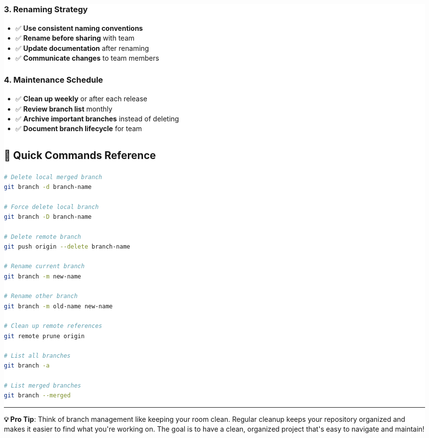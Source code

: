 ### 3. **Renaming Strategy**
- ✅ **Use consistent naming conventions**
- ✅ **Rename before sharing** with team
- ✅ **Update documentation** after renaming
- ✅ **Communicate changes** to team members

### 4. **Maintenance Schedule**
- ✅ **Clean up weekly** or after each release
- ✅ **Review branch list** monthly
- ✅ **Archive important branches** instead of deleting
- ✅ **Document branch lifecycle** for team

## 🎯 Quick Commands Reference

```bash
# Delete local merged branch
git branch -d branch-name

# Force delete local branch
git branch -D branch-name

# Delete remote branch
git push origin --delete branch-name

# Rename current branch
git branch -m new-name

# Rename other branch
git branch -m old-name new-name

# Clean up remote references
git remote prune origin

# List all branches
git branch -a

# List merged branches
git branch --merged
```
---

**💡 Pro Tip**: Think of branch management like keeping your room clean. Regular cleanup keeps your repository organized and makes it easier to find what you're working on. The goal is to have a clean, organized project that's easy to navigate and maintain!
